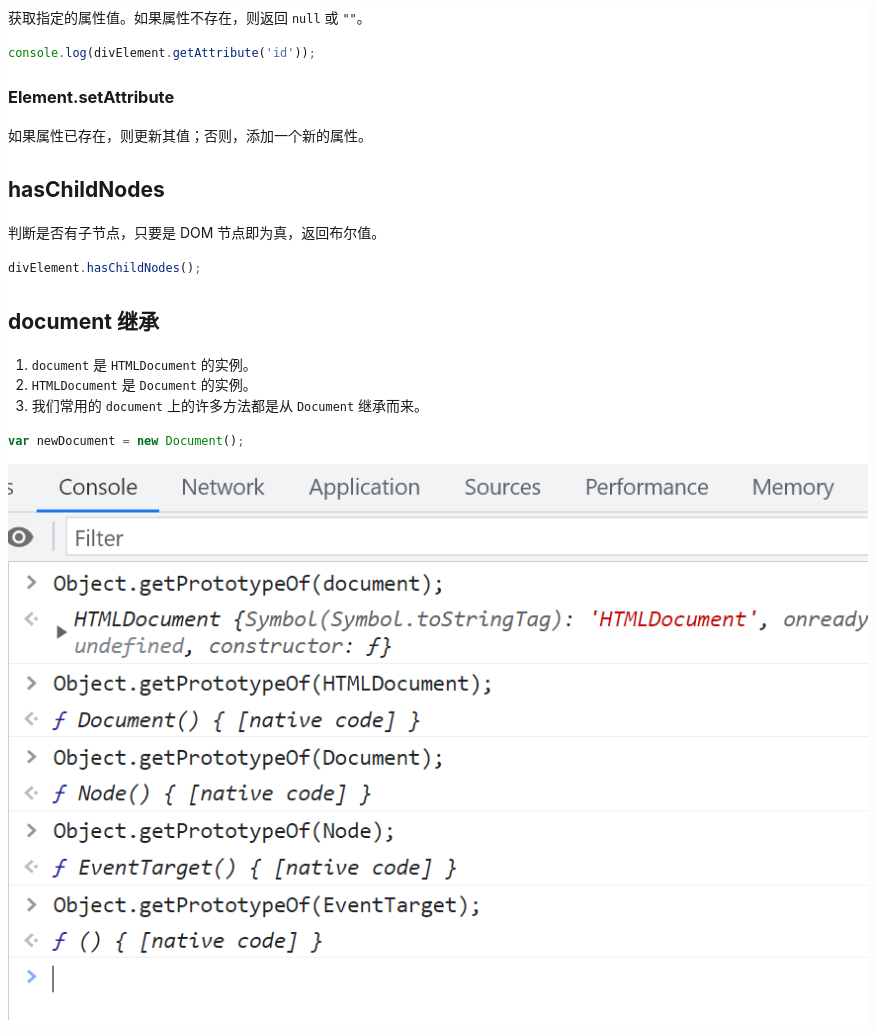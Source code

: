 获取指定的属性值。如果属性不存在，则返回 `null` 或 `""`。

```javascript
console.log(divElement.getAttribute('id'));
```

### Element.setAttribute

如果属性已存在，则更新其值；否则，添加一个新的属性。

## hasChildNodes

判断是否有子节点，只要是 DOM 节点即为真，返回布尔值。

```javascript
divElement.hasChildNodes();
```

## document 继承

1. `document` 是 `HTMLDocument` 的实例。
2. `HTMLDocument` 是 `Document` 的实例。
3. 我们常用的 `document` 上的许多方法都是从 `Document` 继承而来。

```javascript
var newDocument = new Document();
```

![](../../assets/c02156f5cb066fb700db59ad1fd443f0.png)
